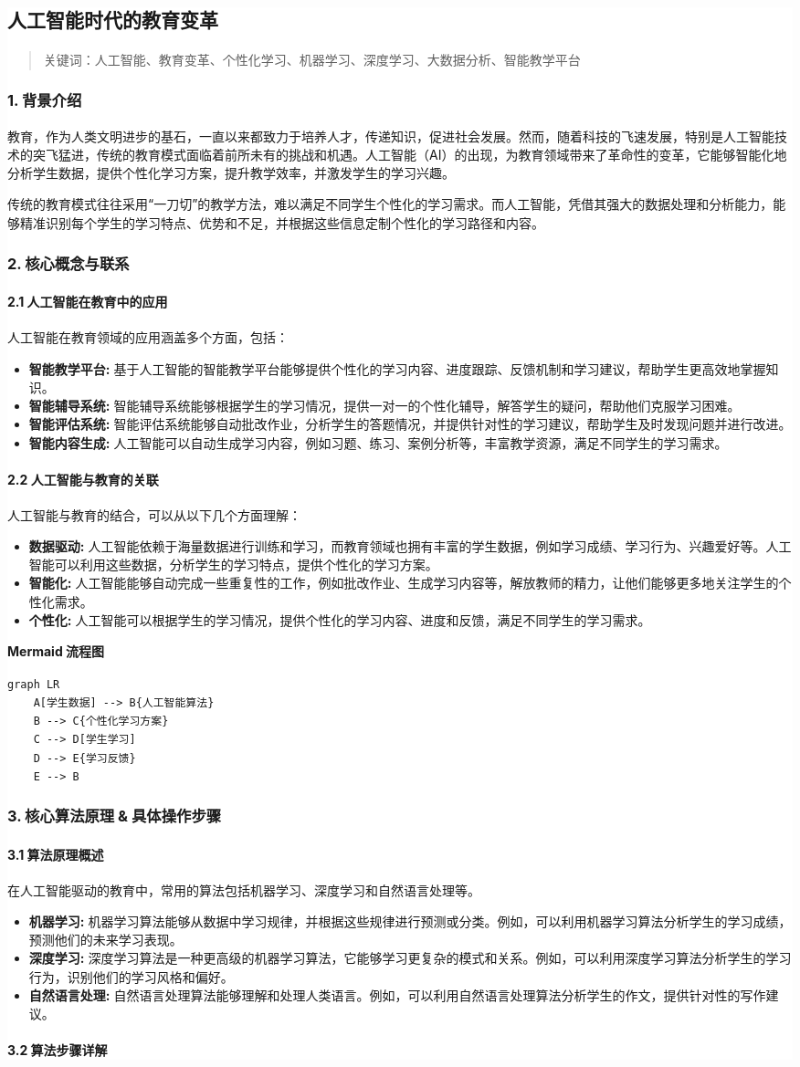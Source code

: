                  

## 人工智能时代的教育变革

> 关键词：人工智能、教育变革、个性化学习、机器学习、深度学习、大数据分析、智能教学平台

### 1. 背景介绍

教育，作为人类文明进步的基石，一直以来都致力于培养人才，传递知识，促进社会发展。然而，随着科技的飞速发展，特别是人工智能技术的突飞猛进，传统的教育模式面临着前所未有的挑战和机遇。人工智能（AI）的出现，为教育领域带来了革命性的变革，它能够智能化地分析学生数据，提供个性化学习方案，提升教学效率，并激发学生的学习兴趣。

传统的教育模式往往采用“一刀切”的教学方法，难以满足不同学生个性化的学习需求。而人工智能，凭借其强大的数据处理和分析能力，能够精准识别每个学生的学习特点、优势和不足，并根据这些信息定制个性化的学习路径和内容。

### 2. 核心概念与联系

#### 2.1 人工智能在教育中的应用

人工智能在教育领域的应用涵盖多个方面，包括：

* **智能教学平台:** 基于人工智能的智能教学平台能够提供个性化的学习内容、进度跟踪、反馈机制和学习建议，帮助学生更高效地掌握知识。
* **智能辅导系统:** 智能辅导系统能够根据学生的学习情况，提供一对一的个性化辅导，解答学生的疑问，帮助他们克服学习困难。
* **智能评估系统:** 智能评估系统能够自动批改作业，分析学生的答题情况，并提供针对性的学习建议，帮助学生及时发现问题并进行改进。
* **智能内容生成:** 人工智能可以自动生成学习内容，例如习题、练习、案例分析等，丰富教学资源，满足不同学生的学习需求。

#### 2.2 人工智能与教育的关联

人工智能与教育的结合，可以从以下几个方面理解：

* **数据驱动:** 人工智能依赖于海量数据进行训练和学习，而教育领域也拥有丰富的学生数据，例如学习成绩、学习行为、兴趣爱好等。人工智能可以利用这些数据，分析学生的学习特点，提供个性化的学习方案。
* **智能化:** 人工智能能够自动完成一些重复性的工作，例如批改作业、生成学习内容等，解放教师的精力，让他们能够更多地关注学生的个性化需求。
* **个性化:** 人工智能可以根据学生的学习情况，提供个性化的学习内容、进度和反馈，满足不同学生的学习需求。

**Mermaid 流程图**

```mermaid
graph LR
    A[学生数据] --> B{人工智能算法}
    B --> C{个性化学习方案}
    C --> D[学生学习]
    D --> E{学习反馈}
    E --> B
```

### 3. 核心算法原理 & 具体操作步骤

#### 3.1 算法原理概述

在人工智能驱动的教育中，常用的算法包括机器学习、深度学习和自然语言处理等。

* **机器学习:** 机器学习算法能够从数据中学习规律，并根据这些规律进行预测或分类。例如，可以利用机器学习算法分析学生的学习成绩，预测他们的未来学习表现。
* **深度学习:** 深度学习算法是一种更高级的机器学习算法，它能够学习更复杂的模式和关系。例如，可以利用深度学习算法分析学生的学习行为，识别他们的学习风格和偏好。
* **自然语言处理:** 自然语言处理算法能够理解和处理人类语言。例如，可以利用自然语言处理算法分析学生的作文，提供针对性的写作建议。

#### 3.2 算法步骤详解
